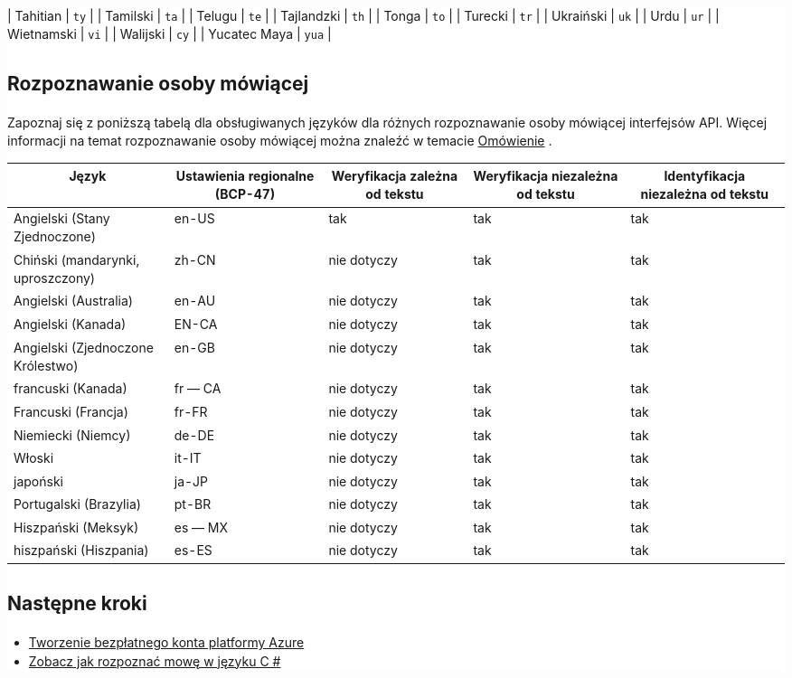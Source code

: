 | Tahitian                | `ty`          |
| Tamilski                   | `ta`          |
| Telugu                  | `te`          |
| Tajlandzki                    | `th`          |
| Tonga                  | `to`          |
| Turecki                 | `tr`          |
| Ukraiński               | `uk`          |
| Urdu                    | `ur`          |
| Wietnamski              | `vi`          |
| Walijski                   | `cy`          |
| Yucatec Maya            | `yua`         |

## <a name="speaker-recognition"></a>Rozpoznawanie osoby mówiącej

Zapoznaj się z poniższą tabelą dla obsługiwanych języków dla różnych rozpoznawanie osoby mówiącej interfejsów API. Więcej informacji na temat rozpoznawanie osoby mówiącej można znaleźć w temacie [Omówienie](speaker-recognition-overview.md) .

| Język | Ustawienia regionalne (BCP-47) | Weryfikacja zależna od tekstu | Weryfikacja niezależna od tekstu | Identyfikacja niezależna od tekstu |
|----|----|----|----|----|
|Angielski (Stany Zjednoczone)  |  en-US  |  tak  |  tak  |  tak |
|Chiński (mandarynki, uproszczony) | zh-CN     |     nie dotyczy |     tak |     tak|
|Angielski (Australia)     | en-AU     | nie dotyczy     | tak     | tak|
|Angielski (Kanada)     | EN-CA     | nie dotyczy |     tak |     tak|
|Angielski (Zjednoczone Królestwo)     | en-GB     | nie dotyczy     | tak     | tak|
|francuski (Kanada)     | fr — CA     | nie dotyczy     | tak |     tak|
|Francuski (Francja)     | fr-FR     | nie dotyczy     | tak     | tak|
|Niemiecki (Niemcy)     | de-DE     | nie dotyczy     | tak     | tak|
|Włoski | it-IT     |     nie dotyczy     | tak |     tak|
|japoński     | ja-JP | nie dotyczy     | tak     | tak|
|Portugalski (Brazylia) | pt-BR |     nie dotyczy |     tak |     tak|
|Hiszpański (Meksyk)     | es — MX     | nie dotyczy |     tak |     tak|
|hiszpański (Hiszpania)     | es-ES | nie dotyczy     | tak |     tak|

## <a name="next-steps"></a>Następne kroki

* [Tworzenie bezpłatnego konta platformy Azure](https://azure.microsoft.com/free/cognitive-services/)
* [Zobacz jak rozpoznać mowę w języku C #](./get-started-speech-to-text.md?pivots=programming-language-chsarp)
